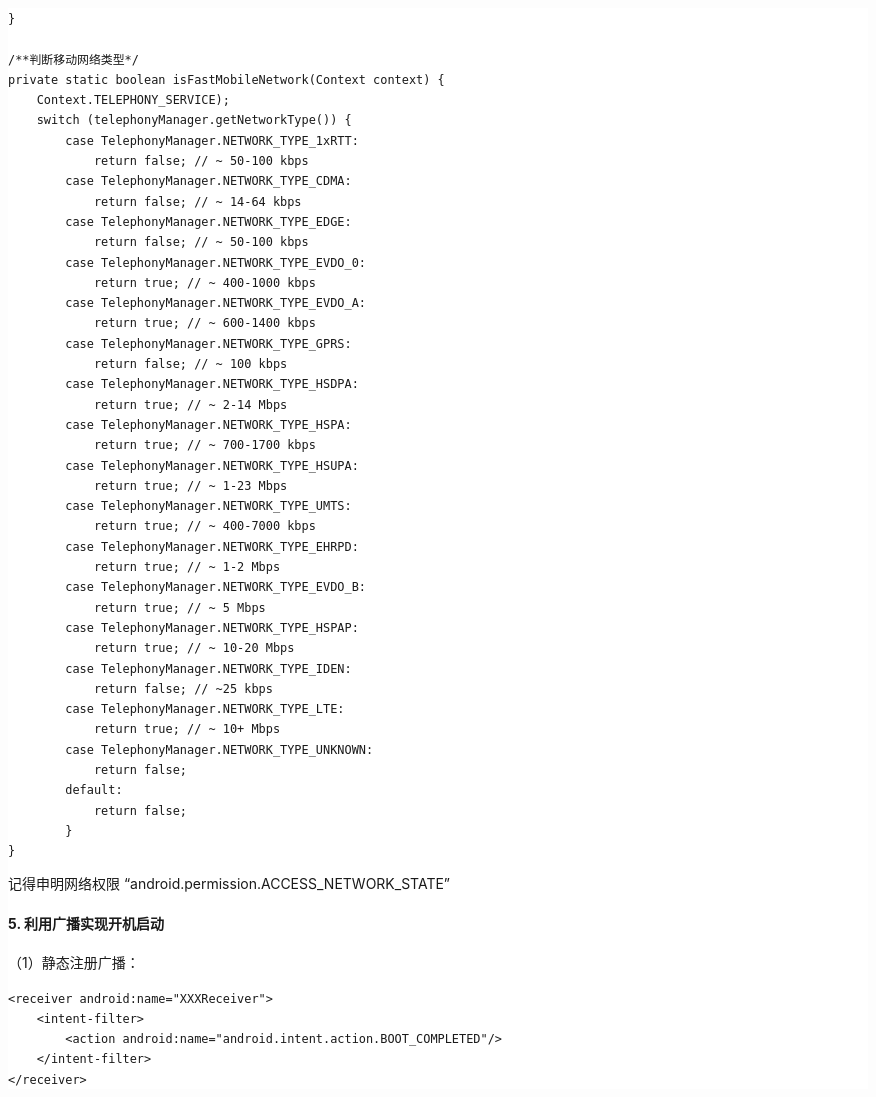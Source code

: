 	}

	/**判断移动网络类型*/
	﻿﻿﻿﻿private static boolean isFastMobileNetwork(Context context) {
		Context.TELEPHONY_SERVICE);
	    switch (telephonyManager.getNetworkType()) {
	        case TelephonyManager.NETWORK_TYPE_1xRTT:
	            return false; // ~ 50-100 kbps
	        case TelephonyManager.NETWORK_TYPE_CDMA:
	            return false; // ~ 14-64 kbps
	        case TelephonyManager.NETWORK_TYPE_EDGE:
	            return false; // ~ 50-100 kbps
	        case TelephonyManager.NETWORK_TYPE_EVDO_0:
	            return true; // ~ 400-1000 kbps
	        case TelephonyManager.NETWORK_TYPE_EVDO_A:
	            return true; // ~ 600-1400 kbps
	        case TelephonyManager.NETWORK_TYPE_GPRS:
	            return false; // ~ 100 kbps
	        case TelephonyManager.NETWORK_TYPE_HSDPA:
	            return true; // ~ 2-14 Mbps
	        case TelephonyManager.NETWORK_TYPE_HSPA:
	            return true; // ~ 700-1700 kbps
	        case TelephonyManager.NETWORK_TYPE_HSUPA:
	            return true; // ~ 1-23 Mbps
	        case TelephonyManager.NETWORK_TYPE_UMTS:
	            return true; // ~ 400-7000 kbps
	        case TelephonyManager.NETWORK_TYPE_EHRPD:
	            return true; // ~ 1-2 Mbps
	        case TelephonyManager.NETWORK_TYPE_EVDO_B:
	            return true; // ~ 5 Mbps
	        case TelephonyManager.NETWORK_TYPE_HSPAP:
	            return true; // ~ 10-20 Mbps
	        case TelephonyManager.NETWORK_TYPE_IDEN:
	            return false; // ~25 kbps
	        case TelephonyManager.NETWORK_TYPE_LTE:
	            return true; // ~ 10+ Mbps
	        case TelephonyManager.NETWORK_TYPE_UNKNOWN:
	            return false;
	        default:
	            return false;
	        }
    }
记得申明网络权限 “android.permission.ACCESS_NETWORK_STATE”

#### 5. 利用广播实现开机启动 ####
（1）静态注册广播：

	<receiver android:name="XXXReceiver">
		<intent-filter>
			<action android:name="android.intent.action.BOOT_COMPLETED"/>
		</intent-filter>
	</receiver>
